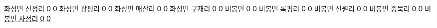 
  <tr class="item">
    <td><a href="4479038029.html">화성면 신정리</a></td>
    <td><a href="4479038029.html">0</a></td>
    <td><a href="4479038029.html">0</a></td>
  </tr>
    

  <tr class="item">
    <td><a href="4479038030.html">화성면 광평리</a></td>
    <td><a href="4479038030.html">0</a></td>
    <td><a href="4479038030.html">0</a></td>
  </tr>
    

  <tr class="item">
    <td><a href="4479038031.html">화성면 매산리</a></td>
    <td><a href="4479038031.html">0</a></td>
    <td><a href="4479038031.html">0</a></td>
  </tr>
    

  <tr class="item">
    <td><a href="4479038032.html">화성면 구재리</a></td>
    <td><a href="4479038032.html">0</a></td>
    <td><a href="4479038032.html">0</a></td>
  </tr>
    

  <tr class="item">
    <td><a href="4479039000.html">비봉면</a></td>
    <td><a href="4479039000.html">0</a></td>
    <td><a href="4479039000.html">0</a></td>
  </tr>
    

  <tr class="item">
    <td><a href="4479039021.html">비봉면 록평리</a></td>
    <td><a href="4479039021.html">0</a></td>
    <td><a href="4479039021.html">0</a></td>
  </tr>
    

  <tr class="item">
    <td><a href="4479039022.html">비봉면 신원리</a></td>
    <td><a href="4479039022.html">0</a></td>
    <td><a href="4479039022.html">0</a></td>
  </tr>
    

  <tr class="item">
    <td><a href="4479039023.html">비봉면 중묵리</a></td>
    <td><a href="4479039023.html">0</a></td>
    <td><a href="4479039023.html">0</a></td>
  </tr>
    

  <tr class="item">
    <td><a href="4479039024.html">비봉면 사점리</a></td>
    <td><a href="4479039024.html">0</a></td>
    <td><a href="4479039024.html">0</a></td>
  </tr>
    